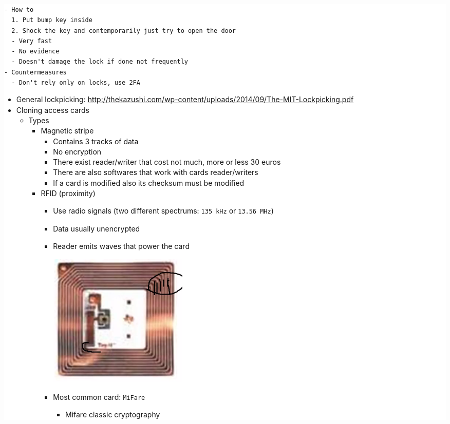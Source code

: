     - How to
      1. Put bump key inside
      2. Shock the key and contemporarily just try to open the door
      - Very fast
      - No evidence
      - Doesn't damage the lock if done not frequently
    - Countermeasures
      - Don't rely only on locks, use 2FA
  - General lockpicking: http://thekazushi.com/wp-content/uploads/2014/09/The-MIT-Lockpicking.pdf
- Cloning access cards
  - Types
    - Magnetic stripe
      - Contains 3 tracks of data
      - No encryption
      - There exist reader/writer that cost not much, more or less 30 euros
      - There are also softwares that work with cards reader/writers
      - If a card is modified also its checksum must be modified
    - RFID (proximity)
      - Use radio signals (two different spectrums: `135 kHz` or `13.56 MHz`)
      - Data usually unencrypted
      - Reader emits waves that power the card

        ![](./res/img/24.png)

      - Most common card: `MiFare`
        - Mifare classic cryptography
